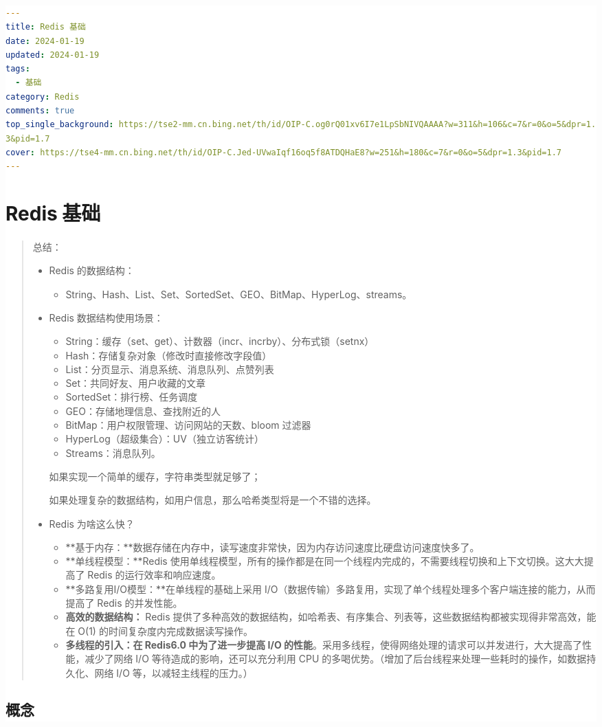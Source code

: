 ```yaml
---
title: Redis 基础
date: 2024-01-19
updated: 2024-01-19
tags:
  - 基础
category: Redis
comments: true
top_single_background: https://tse2-mm.cn.bing.net/th/id/OIP-C.og0rQ01xv6I7e1LpSbNIVQAAAA?w=311&h=106&c=7&r=0&o=5&dpr=1.3&pid=1.7
cover: https://tse4-mm.cn.bing.net/th/id/OIP-C.Jed-UVwaIqf16oq5f8ATDQHaE8?w=251&h=180&c=7&r=0&o=5&dpr=1.3&pid=1.7
---
```


# Redis 基础

> 总结：
>
> - Redis 的数据结构：
>
>   - String、Hash、List、Set、SortedSet、GEO、BitMap、HyperLog、streams。
>
> - Redis 数据结构使用场景：
>
>   - String：缓存（set、get）、计数器（incr、incrby）、分布式锁（setnx）
>   - Hash：存储复杂对象（修改时直接修改字段值）
>   - List：分页显示、消息系统、消息队列、点赞列表
>   - Set：共同好友、用户收藏的文章
>   - SortedSet：排行榜、任务调度
>   - GEO：存储地理信息、查找附近的人
>   - BitMap：用户权限管理、访问网站的天数、bloom 过滤器
>   - HyperLog（超级集合）：UV（独立访客统计）
>   - Streams：消息队列。
>
>   如果实现一个简单的缓存，字符串类型就足够了；
>
>   如果处理复杂的数据结构，如用户信息，那么哈希类型将是一个不错的选择。
>
> - Redis 为啥这么快？
>
>   - **基于内存：**数据存储在内存中，读写速度非常快，因为内存访问速度比硬盘访问速度快多了。
>   - **单线程模型：**Redis 使用单线程模型，所有的操作都是在同一个线程内完成的，不需要线程切换和上下文切换。这大大提高了 Redis 的运行效率和响应速度。
>   - **多路复用I/O模型：**在单线程的基础上采用 I/O（数据传输）多路复用，实现了单个线程处理多个客户端连接的能力，从而提高了 Redis 的并发性能。
>   - **高效的数据结构：** Redis 提供了多种高效的数据结构，如哈希表、有序集合、列表等，这些数据结构都被实现得非常高效，能在 O(1) 的时间复杂度内完成数据读写操作。
>   - **多线程的引入：**在 Redis6.0 中为了进一步**提高 I/O 的性能**。采用多线程，使得网络处理的请求可以并发进行，大大提高了性能，减少了网络 I/O 等待造成的影响，还可以充分利用 CPU 的多喝优势。（增加了后台线程来处理一些耗时的操作，如数据持久化、网络 I/O 等，以减轻主线程的压力。）

## 概念
